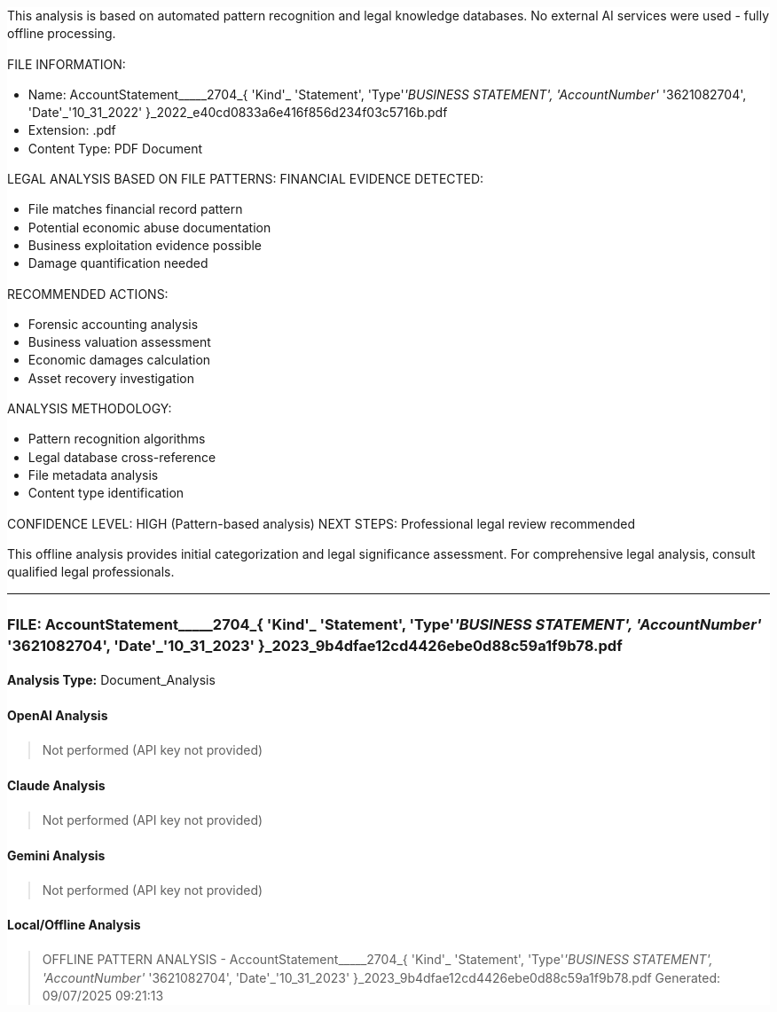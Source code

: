 This analysis is based on automated pattern recognition and legal knowledge databases.
No external AI services were used - fully offline processing.

FILE INFORMATION:

- Name: AccountStatement_____2704_{  'Kind'_ 'Statement', 'Type'_'BUSINESS STATEMENT', 'AccountNumber'_ '3621082704', 'Date'_'10_31_2022' }_2022_e40cd0833a6e416f856d234f03c5716b.pdf
- Extension: .pdf
- Content Type: PDF Document

LEGAL ANALYSIS BASED ON FILE PATTERNS:
FINANCIAL EVIDENCE DETECTED:

- File matches financial record pattern
- Potential economic abuse documentation
- Business exploitation evidence possible
- Damage quantification needed

RECOMMENDED ACTIONS:

- Forensic accounting analysis
- Business valuation assessment
- Economic damages calculation
- Asset recovery investigation

ANALYSIS METHODOLOGY:

- Pattern recognition algorithms
- Legal database cross-reference
- File metadata analysis
- Content type identification

CONFIDENCE LEVEL: HIGH (Pattern-based analysis)
NEXT STEPS: Professional legal review recommended

This offline analysis provides initial categorization and legal significance assessment.
For comprehensive legal analysis, consult qualified legal professionals.

---

### FILE: AccountStatement_____2704_{  'Kind'_ 'Statement', 'Type'_'BUSINESS STATEMENT', 'AccountNumber'_ '3621082704', 'Date'_'10_31_2023' }_2023_9b4dfae12cd4426ebe0d88c59a1f9b78.pdf

**Analysis Type:** Document_Analysis

#### OpenAI Analysis
>
> Not performed (API key not provided)
>
#### Claude Analysis
>
> Not performed (API key not provided)
>
#### Gemini Analysis
>
> Not performed (API key not provided)
>
#### Local/Offline Analysis
>
> OFFLINE PATTERN ANALYSIS - AccountStatement_____2704_{  'Kind'_ 'Statement', 'Type'_'BUSINESS STATEMENT', 'AccountNumber'_ '3621082704', 'Date'_'10_31_2023' }_2023_9b4dfae12cd4426ebe0d88c59a1f9b78.pdf
Generated: 09/07/2025 09:21:13
